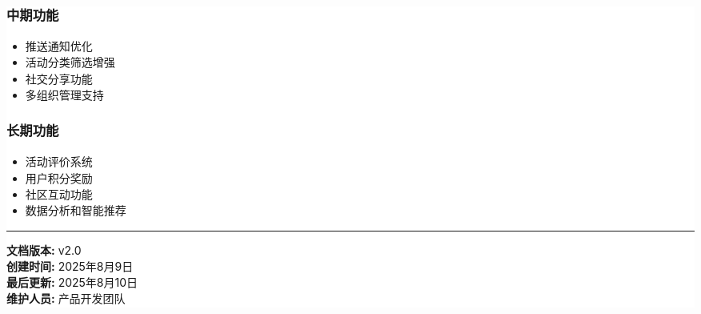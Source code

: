 ### 中期功能
- 推送通知优化
- 活动分类筛选增强
- 社交分享功能
- 多组织管理支持

### 长期功能
- 活动评价系统
- 用户积分奖励
- 社区互动功能
- 数据分析和智能推荐

---

**文档版本:** v2.0  
**创建时间:** 2025年8月9日  
**最后更新:** 2025年8月10日  
**维护人员:** 产品开发团队